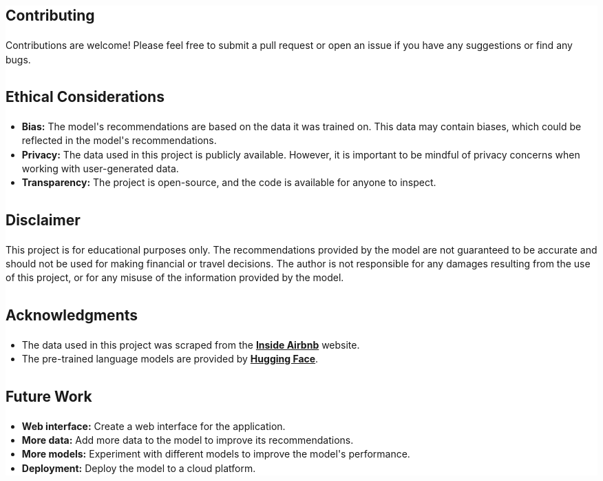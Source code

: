 ## Contributing

Contributions are welcome! Please feel free to submit a pull request or open an issue if you have any suggestions or find any bugs.

## Ethical Considerations

- **Bias:** The model's recommendations are based on the data it was trained on. This data may contain biases, which could be reflected in the model's recommendations.
- **Privacy:** The data used in this project is publicly available. However, it is important to be mindful of privacy concerns when working with user-generated data.
- **Transparency:** The project is open-source, and the code is available for anyone to inspect.

## Disclaimer

This project is for educational purposes only. The recommendations provided by the model are not guaranteed to be accurate and should not be used for making financial or travel decisions. The author is not responsible for any damages resulting from the use of this project, or for any misuse of the information provided by the model.

## Acknowledgments

- The data used in this project was scraped from the [**Inside Airbnb**](http://insideairbnb.com/) website.
- The pre-trained language models are provided by [**Hugging Face**](https://huggingface.co/).

## Future Work

- **Web interface:** Create a web interface for the application.
- **More data:** Add more data to the model to improve its recommendations.
- **More models:** Experiment with different models to improve the model's performance.
- **Deployment:** Deploy the model to a cloud platform.